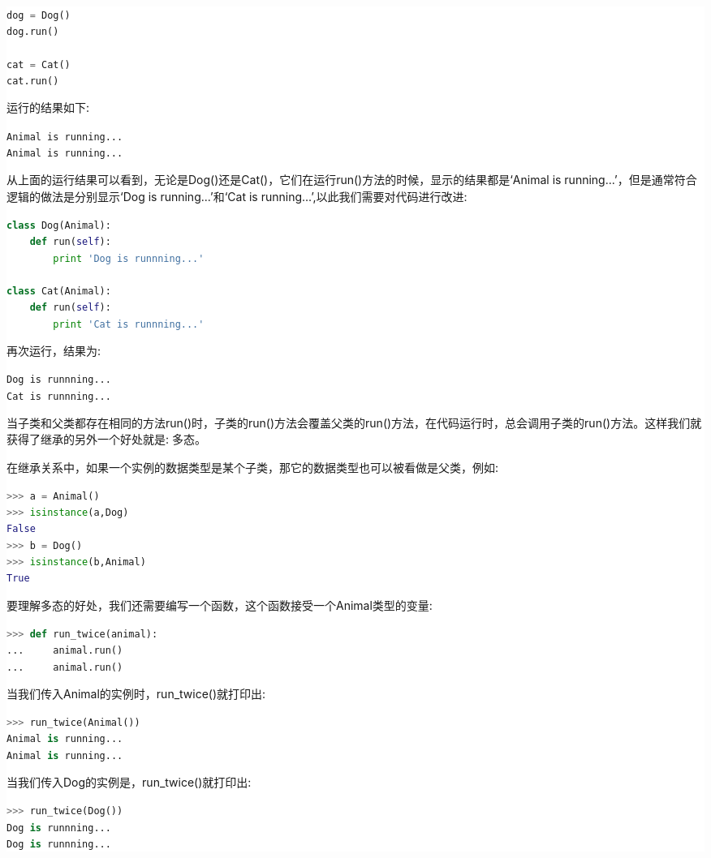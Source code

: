 ```python
dog = Dog()
dog.run()

cat = Cat()
cat.run()
```
运行的结果如下:
```bash
Animal is running...
Animal is running...
```

从上面的运行结果可以看到，无论是Dog()还是Cat()，它们在运行run()方法的时候，显示的结果都是‘Animal is running...’，但是通常符合逻辑的做法是分别显示‘Dog is running...’和‘Cat is running...’,以此我们需要对代码进行改进:
```python
class Dog(Animal):
	def run(self):
		print 'Dog is runnning...'

class Cat(Animal):
	def run(self):
		print 'Cat is runnning...'
```
再次运行，结果为:
```bash
Dog is runnning...
Cat is runnning...
```

当子类和父类都存在相同的方法run()时，子类的run()方法会覆盖父类的run()方法，在代码运行时，总会调用子类的run()方法。这样我们就获得了继承的另外一个好处就是: 多态。

在继承关系中，如果一个实例的数据类型是某个子类，那它的数据类型也可以被看做是父类，例如:
```python
>>> a = Animal()
>>> isinstance(a,Dog)
False
>>> b = Dog()
>>> isinstance(b,Animal)
True
```
要理解多态的好处，我们还需要编写一个函数，这个函数接受一个Animal类型的变量:
```python
>>> def run_twice(animal):
...     animal.run()
...     animal.run()
```
当我们传入Animal的实例时，run_twice()就打印出:
```python
>>> run_twice(Animal())
Animal is running...
Animal is running...
```
当我们传入Dog的实例是，run_twice()就打印出:
```python
>>> run_twice(Dog())
Dog is runnning...
Dog is runnning...
```

